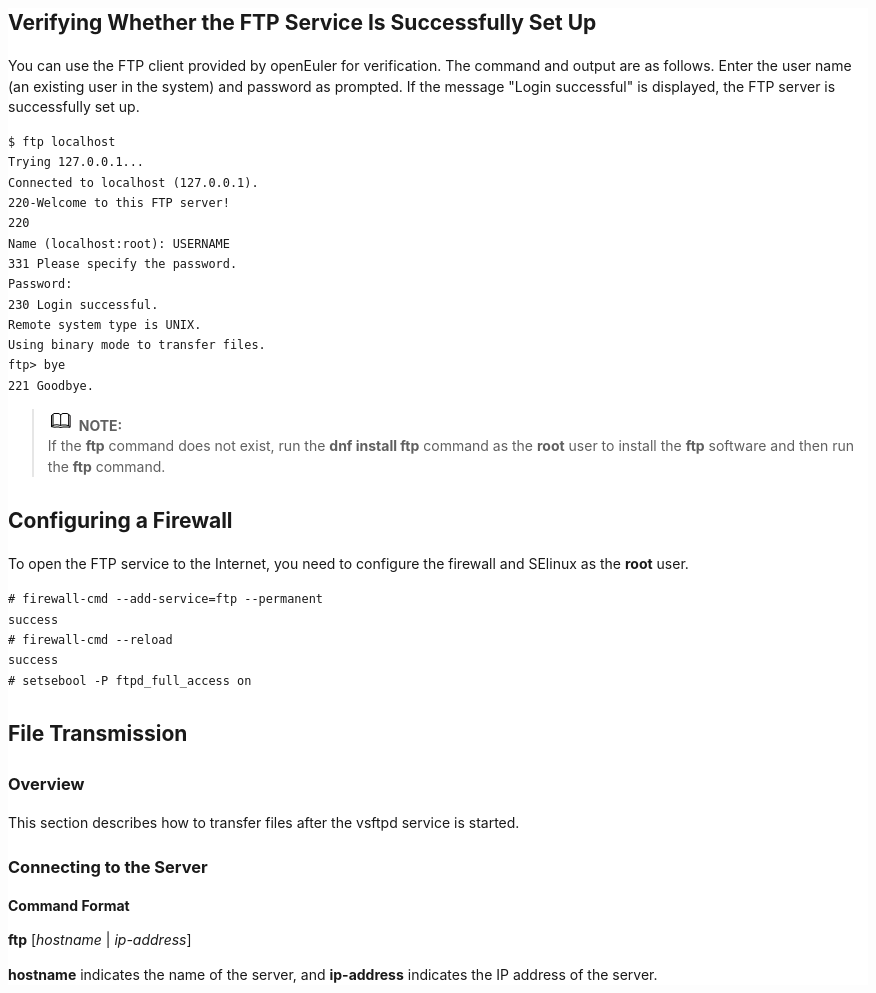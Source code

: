 ## Verifying Whether the FTP Service Is Successfully Set Up

You can use the FTP client provided by openEuler for verification. The command and output are as follows. Enter the user name \(an existing user in the system\) and password as prompted. If the message "Login successful" is displayed, the FTP server is successfully set up.

```
$ ftp localhost
Trying 127.0.0.1...
Connected to localhost (127.0.0.1).
220-Welcome to this FTP server!
220
Name (localhost:root): USERNAME
331 Please specify the password.
Password:
230 Login successful.
Remote system type is UNIX.
Using binary mode to transfer files.
ftp> bye
221 Goodbye.
```

>![](./public_sys-resources/icon-note.gif) **NOTE:**   
>If the **ftp** command does not exist, run the **dnf install ftp** command as the **root** user to install the **ftp** software and then run the **ftp** command.  

## Configuring a Firewall

To open the FTP service to the Internet, you need to configure the firewall and SElinux as the **root** user.

```
# firewall-cmd --add-service=ftp --permanent
success
# firewall-cmd --reload
success
# setsebool -P ftpd_full_access on
```

## File Transmission

### Overview
This section describes how to transfer files after the vsftpd service is started.

### Connecting to the Server
**Command Format**

**ftp**  \[_hostname_  |  _ip-address_\]

**hostname**  indicates the name of the server, and  **ip-address**  indicates the IP address of the server.
